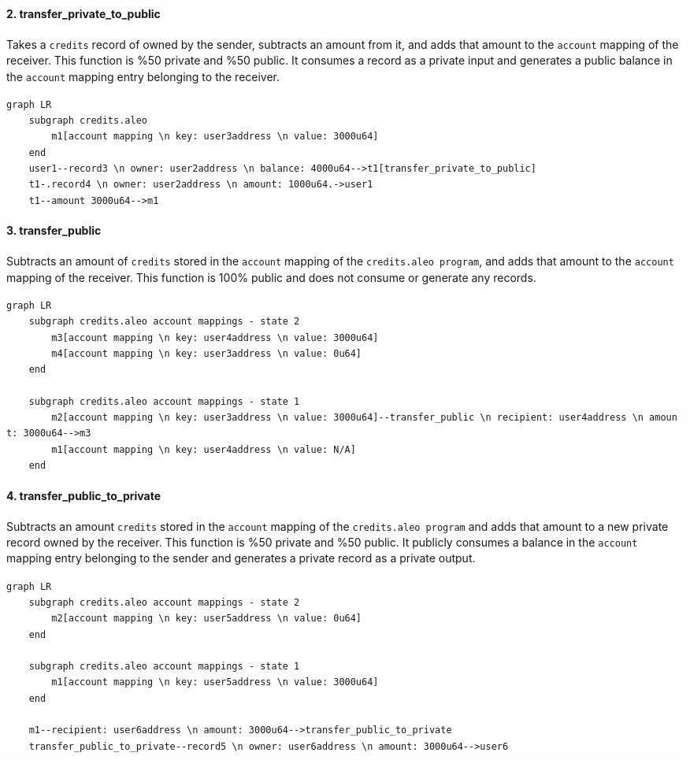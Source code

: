 #### 2. transfer_private_to_public
Takes a `credits` record of owned by the sender, subtracts an amount from it, and adds
that amount to the `account` mapping of the receiver. This function is %50 private and %50 public. It consumes a record
as a private input and generates a public balance in the `account` mapping entry belonging to the receiver.

```mermaid
graph LR
    subgraph credits.aleo
        m1[account mapping \n key: user3address \n value: 3000u64]
    end
    user1--record3 \n owner: user2address \n balance: 4000u64-->t1[transfer_private_to_public]
    t1-.record4 \n owner: user2address \n amount: 1000u64.->user1
    t1--amount 3000u64-->m1
```

#### 3. transfer_public

Subtracts an amount of `credits` stored in the `account` mapping of the `credits.aleo program`, and
adds that amount to the `account` mapping of the receiver. This function is 100% public and does not consume or generate
any records.

```mermaid
graph LR
    subgraph credits.aleo account mappings - state 2
        m3[account mapping \n key: user4address \n value: 3000u64]
        m4[account mapping \n key: user3address \n value: 0u64]
    end

    subgraph credits.aleo account mappings - state 1
        m2[account mapping \n key: user3address \n value: 3000u64]--transfer_public \n recipient: user4address \n amount: 3000u64-->m3
        m1[account mapping \n key: user4address \n value: N/A]
    end
```

#### 4. transfer_public_to_private
Subtracts an amount `credits` stored in the `account` mapping of the `credits.aleo program`
and adds that amount to a new private record owned by the receiver. This function is %50 private and %50 public.
It publicly consumes a balance in the `account` mapping entry belonging to the sender and generates a private record
as a private output.

```mermaid
graph LR
    subgraph credits.aleo account mappings - state 2
        m2[account mapping \n key: user5address \n value: 0u64]
    end

    subgraph credits.aleo account mappings - state 1
        m1[account mapping \n key: user5address \n value: 3000u64]
    end

    m1--recipient: user6address \n amount: 3000u64-->transfer_public_to_private
    transfer_public_to_private--record5 \n owner: user6address \n amount: 3000u64-->user6
```
